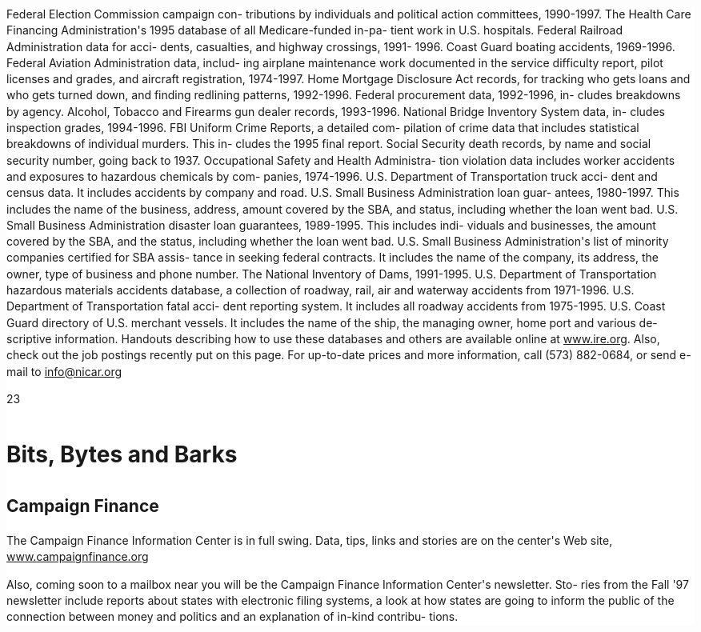 Federal Election Commission campaign con- tributions by individuals and political action committees, 1990-1997. 
The Health Care Financing Administration's 1995 database of all Medicare-funded in-pa- tient work in U.S. hospitals. 
Federal Railroad Administration data for acci- dents, casualties, and highway crossings, 1991- 1996. 
Coast Guard boating accidents, 1969-1996. 
Federal Aviation Administration data, includ- ing airplane maintenance work documented in the service difficulty report, pilot licenses and grades, and aircraft registration, 1974-1997. 
Home Mortgage Disclosure Act records, for tracking who gets loans and who gets turned down, and finding redlining patterns, 1992-1996. 
Federal procurement data, 1992-1996, in- cludes breakdowns by agency. 
Alcohol, Tobacco and Firearms gun dealer records, 1993-1996. 
National Bridge Inventory System data, in- cludes inspection grades, 1994-1996. 
FBI Uniform Crime Reports, a detailed com- pilation of crime data that includes statistical breakdowns of individual murders. This in- cludes the 1995 final report. 
Social Security death records, by name and social security number, going back to 1937. 
Occupational Safety and Health Administra- tion violation data includes worker accidents and exposures to hazardous chemicals by com- panies, 1974-1996. 
U.S. Department of Transportation truck acci- dent and census data. It includes accidents by company and road. 
U.S. Small Business Administration loan guar- antees, 1980-1997. This includes the name of the business, address, amount covered by the SBA, and status, including whether the loan went bad. 
U.S. Small Business Administration disaster loan guarantees, 1989-1995. This includes indi- viduals and businesses, the amount covered by the SBA, and the status, including whether the loan went bad. 
U.S. Small Business Administration's list of minority companies certified for SBA assis- tance in seeking federal contracts. It includes the name of the company, its address, the owner, type of business and phone number. 
The National Inventory of Dams, 1991-1995. 
U.S. Department of Transportation hazardous materials accidents database, a collection of roadway, rail, air and waterway accidents from 1971-1996. 
U.S. Department of Transportation fatal acci- dent reporting system. It includes all roadway accidents from 1975-1995. 
U.S. Coast Guard directory of U.S. merchant vessels. It includes the name of the ship, the managing owner, home port and various de- scriptive information. 
Handouts describing how to use these databases and others are available online at www.ire.org. Also, check out the job postings recently put on this page. 
For up-to-date prices and more information, call (573) 882-0684, or send e-mail to info@nicar.org 

23


# Bits, Bytes and Barks 

## Campaign Finance 

The Campaign Finance Information Center is in full swing. Data, tips, links and stories are on the center's Web site, www.campaignfinance.org 

Also, coming soon to a mailbox near you will be the Campaign Finance Information Center's newsletter. Sto- ries from the Fall '97 newsletter include reports about states with electronic filing systems, a look at how states are going to inform the public of the connection between money and politics and an explanation of in-kind contribu- tions. 
